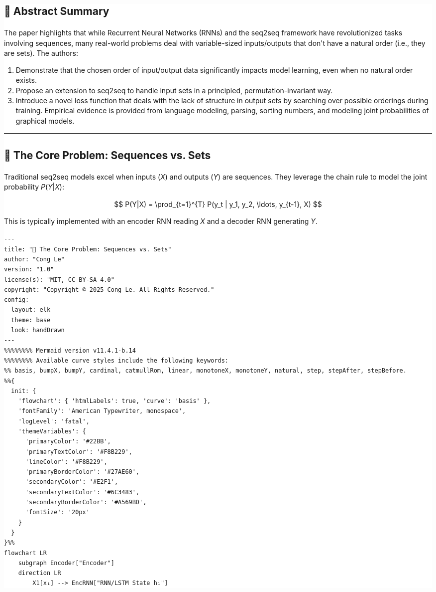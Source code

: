 ## 📝 Abstract Summary

The paper highlights that while Recurrent Neural Networks (RNNs) and the seq2seq framework have revolutionized tasks involving sequences, many real-world problems deal with variable-sized inputs/outputs that don't have a natural order (i.e., they are sets). The authors:
1.  Demonstrate that the chosen order of input/output data significantly impacts model learning, even when no natural order exists.
2.  Propose an extension to seq2seq to handle input sets in a principled, permutation-invariant way.
3.  Introduce a novel loss function that deals with the lack of structure in output sets by searching over possible orderings during training.
Empirical evidence is provided from language modeling, parsing, sorting numbers, and modeling joint probabilities of graphical models.

---

## 🧐 The Core Problem: Sequences vs. Sets

Traditional seq2seq models excel when inputs ($X$) and outputs ($Y$) are sequences. They leverage the chain rule to model the joint probability $P(Y|X)$:

$$
P(Y|X) = \prod_{t=1}^{T} P(y_t | y_1, y_2, \ldots, y_{t-1}, X)
$$

This is typically implemented with an encoder RNN reading $X$ and a decoder RNN generating $Y$.

```mermaid
---
title: "🧐 The Core Problem: Sequences vs. Sets"
author: "Cong Le"
version: "1.0"
license(s): "MIT, CC BY-SA 4.0"
copyright: "Copyright © 2025 Cong Le. All Rights Reserved."
config:
  layout: elk
  theme: base
  look: handDrawn
---
%%%%%%%% Mermaid version v11.4.1-b.14
%%%%%%%% Available curve styles include the following keywords:
%% basis, bumpX, bumpY, cardinal, catmullRom, linear, monotoneX, monotoneY, natural, step, stepAfter, stepBefore.
%%{
  init: {
    'flowchart': { 'htmlLabels': true, 'curve': 'basis' },
    'fontFamily': 'American Typewriter, monospace',
    'logLevel': 'fatal',
    'themeVariables': {
      'primaryColor': '#22BB',
      'primaryTextColor': '#F8B229',
      'lineColor': '#F8B229',
      'primaryBorderColor': '#27AE60',
      'secondaryColor': '#E2F1',
      'secondaryTextColor': '#6C3483',
      'secondaryBorderColor': '#A569BD',
      'fontSize': '20px'
    }
  }
}%%
flowchart LR
    subgraph Encoder["Encoder"]
    direction LR
        X1[x₁] --> EncRNN["RNN/LSTM State h₁"]
```